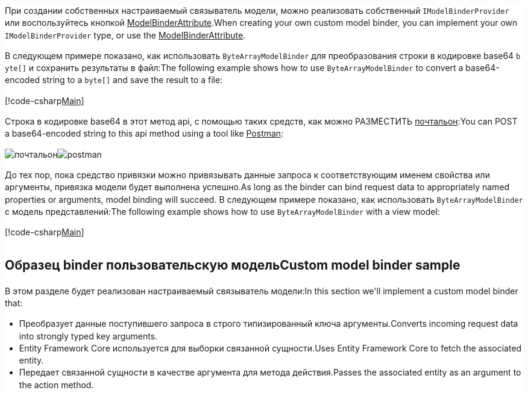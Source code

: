 <span data-ttu-id="dd9d3-134">При создании собственных настраиваемый связыватель модели, можно реализовать собственный `IModelBinderProvider` или воспользуйтесь кнопкой [ModelBinderAttribute](https://docs.microsoft.com/aspnet/core/api/microsoft.aspnetcore.mvc.modelbinderattribute).</span><span class="sxs-lookup"><span data-stu-id="dd9d3-134">When creating your own custom model binder, you can implement your own `IModelBinderProvider` type, or use the [ModelBinderAttribute](https://docs.microsoft.com/aspnet/core/api/microsoft.aspnetcore.mvc.modelbinderattribute).</span></span>

<span data-ttu-id="dd9d3-135">В следующем примере показано, как использовать `ByteArrayModelBinder` для преобразования строки в кодировке base64 `byte[]` и сохранить результаты в файл:</span><span class="sxs-lookup"><span data-stu-id="dd9d3-135">The following example shows how to use `ByteArrayModelBinder` to convert a base64-encoded string to a `byte[]` and save the result to a file:</span></span>

[!code-csharp[Main](custom-model-binding/sample/CustomModelBindingSample/Controllers/ImageController.cs?name=post1&highlight=3)]

<span data-ttu-id="dd9d3-136">Строка в кодировке base64 в этот метод api, с помощью таких средств, как можно РАЗМЕСТИТЬ [почтальон](https://www.getpostman.com/):</span><span class="sxs-lookup"><span data-stu-id="dd9d3-136">You can POST a base64-encoded string to this api method using a tool like [Postman](https://www.getpostman.com/):</span></span>

<span data-ttu-id="dd9d3-137">![почтальон](custom-model-binding/images/postman.png "почтальон")</span><span class="sxs-lookup"><span data-stu-id="dd9d3-137">![postman](custom-model-binding/images/postman.png "postman")</span></span>

<span data-ttu-id="dd9d3-138">До тех пор, пока средство привязки можно привязывать данные запроса к соответствующим именем свойства или аргументы, привязка модели будет выполнена успешно.</span><span class="sxs-lookup"><span data-stu-id="dd9d3-138">As long as the binder can bind request data to appropriately named properties or arguments, model binding will succeed.</span></span> <span data-ttu-id="dd9d3-139">В следующем примере показано, как использовать `ByteArrayModelBinder` с модель представлений:</span><span class="sxs-lookup"><span data-stu-id="dd9d3-139">The following example shows how to use `ByteArrayModelBinder` with a view model:</span></span>

[!code-csharp[Main](custom-model-binding/sample/CustomModelBindingSample/Controllers/ImageController.cs?name=post2&highlight=2)]

## <a name="custom-model-binder-sample"></a><span data-ttu-id="dd9d3-140">Образец binder пользовательскую модель</span><span class="sxs-lookup"><span data-stu-id="dd9d3-140">Custom model binder sample</span></span>

<span data-ttu-id="dd9d3-141">В этом разделе будет реализован настраиваемый связыватель модели:</span><span class="sxs-lookup"><span data-stu-id="dd9d3-141">In this section we'll implement a custom model binder that:</span></span>

- <span data-ttu-id="dd9d3-142">Преобразует данные поступившего запроса в строго типизированный ключа аргументы.</span><span class="sxs-lookup"><span data-stu-id="dd9d3-142">Converts incoming request data into strongly typed key arguments.</span></span>
- <span data-ttu-id="dd9d3-143">Entity Framework Core используется для выборки связанной сущности.</span><span class="sxs-lookup"><span data-stu-id="dd9d3-143">Uses Entity Framework Core to fetch the associated entity.</span></span>
- <span data-ttu-id="dd9d3-144">Передает связанной сущности в качестве аргумента для метода действия.</span><span class="sxs-lookup"><span data-stu-id="dd9d3-144">Passes the associated entity as an argument to the action method.</span></span>
